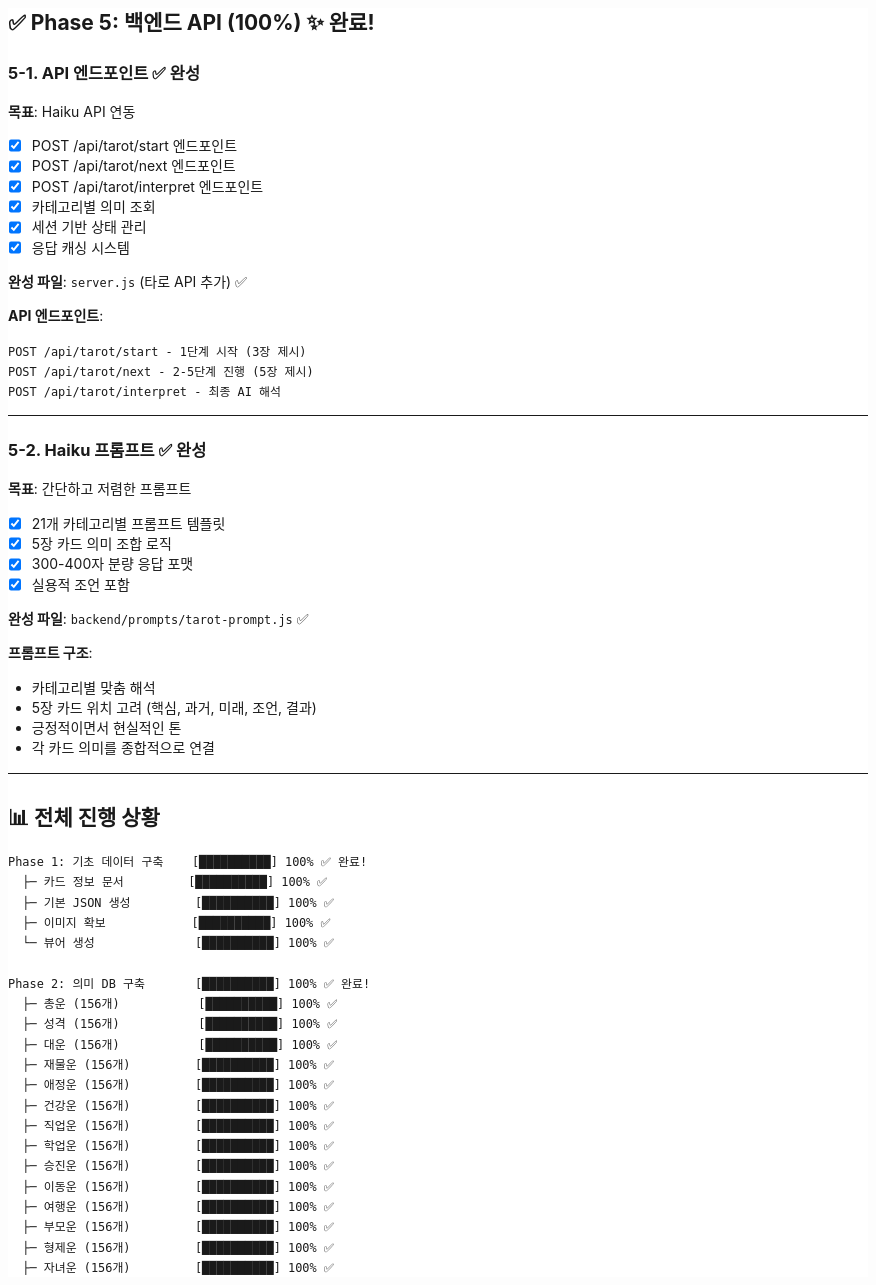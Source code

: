 
## ✅ Phase 5: 백엔드 API (100%) ✨ 완료!

### 5-1. API 엔드포인트 ✅ 완성

**목표**: Haiku API 연동
- [x] POST /api/tarot/start 엔드포인트
- [x] POST /api/tarot/next 엔드포인트
- [x] POST /api/tarot/interpret 엔드포인트
- [x] 카테고리별 의미 조회
- [x] 세션 기반 상태 관리
- [x] 응답 캐싱 시스템

**완성 파일**: `server.js` (타로 API 추가) ✅

**API 엔드포인트**:
```
POST /api/tarot/start - 1단계 시작 (3장 제시)
POST /api/tarot/next - 2-5단계 진행 (5장 제시)
POST /api/tarot/interpret - 최종 AI 해석
```

---

### 5-2. Haiku 프롬프트 ✅ 완성

**목표**: 간단하고 저렴한 프롬프트
- [x] 21개 카테고리별 프롬프트 템플릿
- [x] 5장 카드 의미 조합 로직
- [x] 300-400자 분량 응답 포맷
- [x] 실용적 조언 포함

**완성 파일**: `backend/prompts/tarot-prompt.js` ✅

**프롬프트 구조**:
- 카테고리별 맞춤 해석
- 5장 카드 위치 고려 (핵심, 과거, 미래, 조언, 결과)
- 긍정적이면서 현실적인 톤
- 각 카드 의미를 종합적으로 연결

---

## 📊 전체 진행 상황

```
Phase 1: 기초 데이터 구축    [██████████] 100% ✅ 완료!
  ├─ 카드 정보 문서         [██████████] 100% ✅
  ├─ 기본 JSON 생성         [██████████] 100% ✅
  ├─ 이미지 확보            [██████████] 100% ✅
  └─ 뷰어 생성              [██████████] 100% ✅

Phase 2: 의미 DB 구축       [██████████] 100% ✅ 완료!
  ├─ 총운 (156개)           [██████████] 100% ✅
  ├─ 성격 (156개)           [██████████] 100% ✅
  ├─ 대운 (156개)           [██████████] 100% ✅
  ├─ 재물운 (156개)         [██████████] 100% ✅
  ├─ 애정운 (156개)         [██████████] 100% ✅
  ├─ 건강운 (156개)         [██████████] 100% ✅
  ├─ 직업운 (156개)         [██████████] 100% ✅
  ├─ 학업운 (156개)         [██████████] 100% ✅
  ├─ 승진운 (156개)         [██████████] 100% ✅
  ├─ 이동운 (156개)         [██████████] 100% ✅
  ├─ 여행운 (156개)         [██████████] 100% ✅
  ├─ 부모운 (156개)         [██████████] 100% ✅
  ├─ 형제운 (156개)         [██████████] 100% ✅
  ├─ 자녀운 (156개)         [██████████] 100% ✅
```